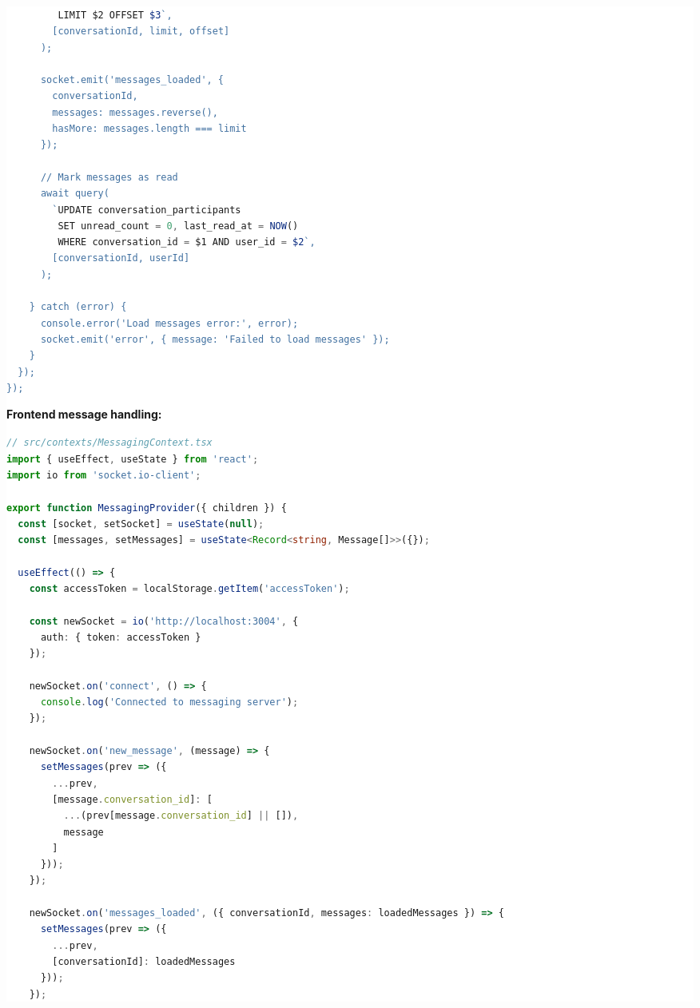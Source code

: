 ```javascript
         LIMIT $2 OFFSET $3`,
        [conversationId, limit, offset]
      );

      socket.emit('messages_loaded', {
        conversationId,
        messages: messages.reverse(),
        hasMore: messages.length === limit
      });

      // Mark messages as read
      await query(
        `UPDATE conversation_participants
         SET unread_count = 0, last_read_at = NOW()
         WHERE conversation_id = $1 AND user_id = $2`,
        [conversationId, userId]
      );

    } catch (error) {
      console.error('Load messages error:', error);
      socket.emit('error', { message: 'Failed to load messages' });
    }
  });
});
```

**Frontend message handling:**
```typescript
// src/contexts/MessagingContext.tsx
import { useEffect, useState } from 'react';
import io from 'socket.io-client';

export function MessagingProvider({ children }) {
  const [socket, setSocket] = useState(null);
  const [messages, setMessages] = useState<Record<string, Message[]>>({});

  useEffect(() => {
    const accessToken = localStorage.getItem('accessToken');

    const newSocket = io('http://localhost:3004', {
      auth: { token: accessToken }
    });

    newSocket.on('connect', () => {
      console.log('Connected to messaging server');
    });

    newSocket.on('new_message', (message) => {
      setMessages(prev => ({
        ...prev,
        [message.conversation_id]: [
          ...(prev[message.conversation_id] || []),
          message
        ]
      }));
    });

    newSocket.on('messages_loaded', ({ conversationId, messages: loadedMessages }) => {
      setMessages(prev => ({
        ...prev,
        [conversationId]: loadedMessages
      }));
    });

```